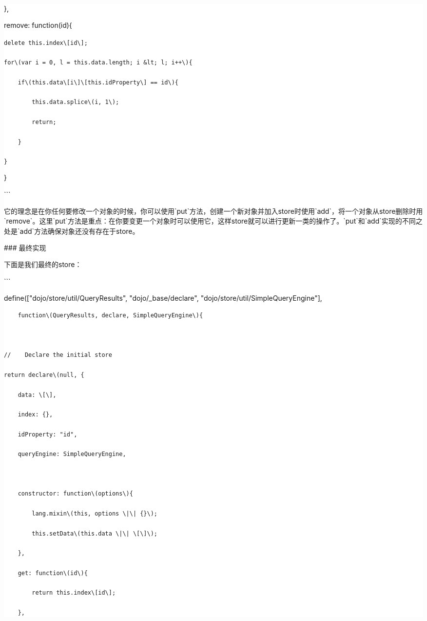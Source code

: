 },

remove: function\(id\){

```
delete this.index\[id\];

for\(var i = 0, l = this.data.length; i &lt; l; i++\){

    if\(this.data\[i\]\[this.idProperty\] == id\){

        this.data.splice\(i, 1\);

        return;

    }

}
```

}

\`\`\`

它的理念是在你任何要修改一个对象的时候，你可以使用\`put\`方法，创建一个新对象并加入store时使用\`add\`，将一个对象从store删除时用\`remove\`。这里\`put\`方法是重点：在你要变更一个对象时可以使用它，这样store就可以进行更新一类的操作了。\`put\`和\`add\`实现的不同之处是\`add\`方法确保对象还没有存在于store。

\#\#\# 最终实现

下面是我们最终的store：

\`\`\`

define\(\["dojo/store/util/QueryResults", "dojo/\_base/declare", "dojo/store/util/SimpleQueryEngine"\],

```
    function\(QueryResults, declare, SimpleQueryEngine\){



//    Declare the initial store

return declare\(null, {

    data: \[\],

    index: {},

    idProperty: "id",

    queryEngine: SimpleQueryEngine,



    constructor: function\(options\){

        lang.mixin\(this, options \|\| {}\);

        this.setData\(this.data \|\| \[\]\);

    },

    get: function\(id\){

        return this.index\[id\];

    },

```
